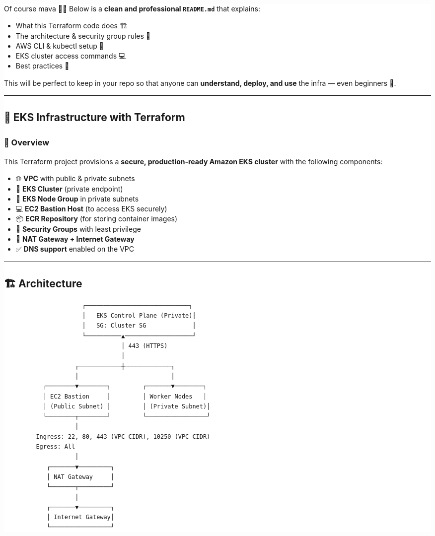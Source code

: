 Of course mava 🙌✨
Below is a **clean and professional `README.md`** that explains:

* What this Terraform code does 🏗️
* The architecture & security group rules 🔐
* AWS CLI & kubectl setup 🧰
* EKS cluster access commands 💻
* Best practices 🚀

This will be perfect to keep in your repo so that anyone can **understand, deploy, and use** the infra — even beginners 👶.

---

## 🐳 **EKS Infrastructure with Terraform**

### 📌 Overview

This Terraform project provisions a **secure, production-ready Amazon EKS cluster** with the following components:

* 🌐 **VPC** with public & private subnets
* 🐳 **EKS Cluster** (private endpoint)
* 👷 **EKS Node Group** in private subnets
* 💻 **EC2 Bastion Host** (to access EKS securely)
* 📦 **ECR Repository** (for storing container images)
* 🔐 **Security Groups** with least privilege
* 🌉 **NAT Gateway + Internet Gateway**
* ✅ **DNS support** enabled on the VPC

---

## 🏗️ **Architecture**

```
                      ┌─────────────────────────────┐
                      │   EKS Control Plane (Private)│
                      │   SG: Cluster SG             │
                      └──────────▲───────────────────┘
                                 │ 443 (HTTPS)
                                 │
                    ┌────────────┼─────────────┐
                    │                          │
           ┌────────▼────────┐         ┌───────▼────────┐
           │ EC2 Bastion     │         │ Worker Nodes   │
           │ (Public Subnet) │         │ (Private Subnet)│
           └────────┬────────┘         └─────────────────┘
                    │
         Ingress: 22, 80, 443 (VPC CIDR), 10250 (VPC CIDR)
         Egress: All
                    │
            ┌───────▼─────────┐
            │ NAT Gateway     │
            └───────┬─────────┘
                    │
            ┌───────▼─────────┐
            │ Internet Gateway│
            └─────────────────┘
```
